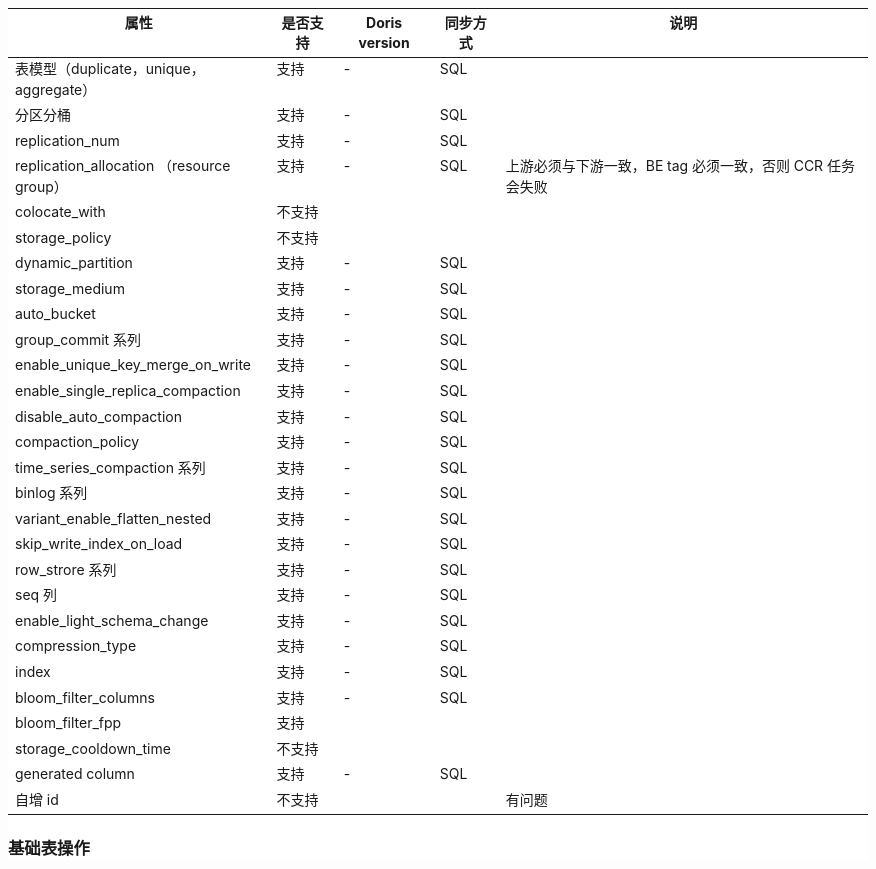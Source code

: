 | 属性                                      | 是否支持 | Doris version | 同步方式 | 说明                                                     |
| ----------------------------------------- | -------- | ------------- | -------- | -------------------------------------------------------- |
| 表模型（duplicate，unique，aggregate）          | 支持     | -             | SQL      |                                                          |
| 分区分桶                                  | 支持     | -             | SQL      |                                                          |
| replication_num                           | 支持     | -             | SQL      |                                                          |
| replication_allocation （resource group） | 支持     | -             | SQL      | 上游必须与下游一致，BE tag 必须一致，否则 CCR 任务会失败 |
| colocate_with                             | 不支持   |               |             |          |                                                          |
| storage_policy                            | 不支持   |               |             |          |                                                          |
| dynamic_partition                         | 支持     | -             | SQL      |                                                          |
| storage_medium                            | 支持     | -             | SQL      |                                                          |
| auto_bucket                               | 支持     | -             | SQL      |                                                          |
| group_commit 系列                         | 支持     | -             | SQL      |                                                          |
| enable_unique_key_merge_on_write          | 支持     | -             | SQL      |                                                          |
| enable_single_replica_compaction          | 支持     | -             | SQL      |                                                          |
| disable_auto_compaction                   | 支持     | -             | SQL      |                                                          |
| compaction_policy                         | 支持     | -             | SQL      |                                                          |
| time_series_compaction 系列               | 支持     | -             | SQL      |                                                          |
| binlog 系列                               | 支持     | -             | SQL      | |
| variant_enable_flatten_nested             | 支持     | -             | SQL      |                                                          |
| skip_write_index_on_load                  | 支持     | -             | SQL      |                                                          |
| row_strore 系列                            | 支持     | -             | SQL      |                                                          |
| seq 列                                    | 支持     | -             | SQL      |                                                          |
| enable_light_schema_change                | 支持     | -             | SQL      |                                                          |
| compression_type                          | 支持     | -             | SQL      |                                                          |
| index                                      | 支持     | -            | SQL      |                                                          |
| bloom_filter_columns                      | 支持     | -             | SQL      |                                                          |
| bloom_filter_fpp                          | 支持   |               |          |                                                          |
| storage_cooldown_time                     | 不支持   |               |          |                                                          |
| generated column                          | 支持     | -            | SQL      |                                                          |
| 自增 id                                   | 不支持   |               | | 有问题                                               |

### 基础表操作
